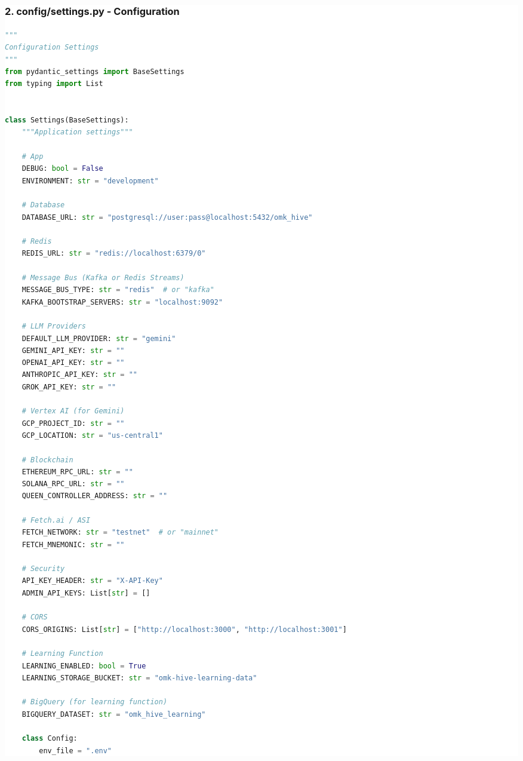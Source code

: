 ### 2. config/settings.py - Configuration

```python
"""
Configuration Settings
"""
from pydantic_settings import BaseSettings
from typing import List


class Settings(BaseSettings):
    """Application settings"""
    
    # App
    DEBUG: bool = False
    ENVIRONMENT: str = "development"
    
    # Database
    DATABASE_URL: str = "postgresql://user:pass@localhost:5432/omk_hive"
    
    # Redis
    REDIS_URL: str = "redis://localhost:6379/0"
    
    # Message Bus (Kafka or Redis Streams)
    MESSAGE_BUS_TYPE: str = "redis"  # or "kafka"
    KAFKA_BOOTSTRAP_SERVERS: str = "localhost:9092"
    
    # LLM Providers
    DEFAULT_LLM_PROVIDER: str = "gemini"
    GEMINI_API_KEY: str = ""
    OPENAI_API_KEY: str = ""
    ANTHROPIC_API_KEY: str = ""
    GROK_API_KEY: str = ""
    
    # Vertex AI (for Gemini)
    GCP_PROJECT_ID: str = ""
    GCP_LOCATION: str = "us-central1"
    
    # Blockchain
    ETHEREUM_RPC_URL: str = ""
    SOLANA_RPC_URL: str = ""
    QUEEN_CONTROLLER_ADDRESS: str = ""
    
    # Fetch.ai / ASI
    FETCH_NETWORK: str = "testnet"  # or "mainnet"
    FETCH_MNEMONIC: str = ""
    
    # Security
    API_KEY_HEADER: str = "X-API-Key"
    ADMIN_API_KEYS: List[str] = []
    
    # CORS
    CORS_ORIGINS: List[str] = ["http://localhost:3000", "http://localhost:3001"]
    
    # Learning Function
    LEARNING_ENABLED: bool = True
    LEARNING_STORAGE_BUCKET: str = "omk-hive-learning-data"
    
    # BigQuery (for learning function)
    BIGQUERY_DATASET: str = "omk_hive_learning"
    
    class Config:
        env_file = ".env"
```